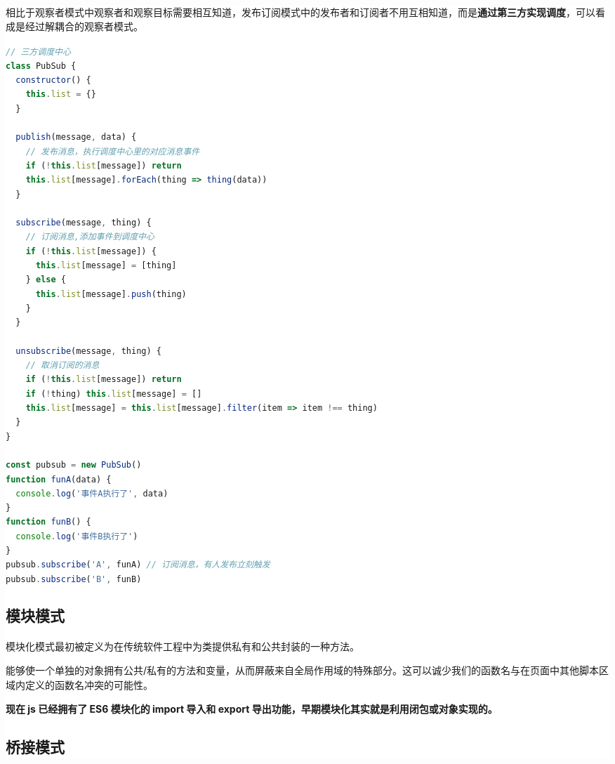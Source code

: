 相比于观察者模式中观察者和观察目标需要相互知道，发布订阅模式中的发布者和订阅者不用互相知道，而是**通过第三方实现调度**，可以看成是经过解耦合的观察者模式。

```js
// 三方调度中心
class PubSub {
  constructor() {
    this.list = {}
  }

  publish(message, data) {
    // 发布消息，执行调度中心里的对应消息事件
    if (!this.list[message]) return
    this.list[message].forEach(thing => thing(data))
  }

  subscribe(message, thing) {
    // 订阅消息,添加事件到调度中心
    if (!this.list[message]) {
      this.list[message] = [thing]
    } else {
      this.list[message].push(thing)
    }
  }

  unsubscribe(message, thing) {
    // 取消订阅的消息
    if (!this.list[message]) return
    if (!thing) this.list[message] = []
    this.list[message] = this.list[message].filter(item => item !== thing)
  }
}

const pubsub = new PubSub()
function funA(data) {
  console.log('事件A执行了', data)
}
function funB() {
  console.log('事件B执行了')
}
pubsub.subscribe('A', funA) // 订阅消息，有人发布立刻触发
pubsub.subscribe('B', funB)
```

## 模块模式

模块化模式最初被定义为在传统软件工程中为类提供私有和公共封装的一种方法。

能够使一个单独的对象拥有公共/私有的方法和变量，从而屏蔽来自全局作用域的特殊部分。这可以诚少我们的函数名与在页面中其他脚本区域内定义的函数名冲突的可能性。

**现在 js 已经拥有了 ES6 模块化的 import 导入和 export 导出功能，早期模块化其实就是利用闭包或对象实现的。**

## 桥接模式
